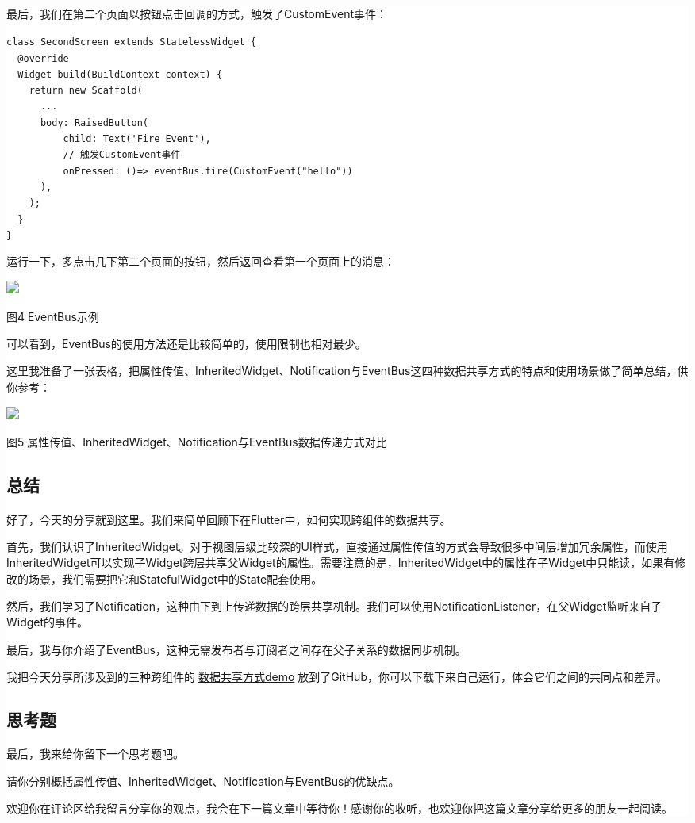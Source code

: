 最后，我们在第二个页面以按钮点击回调的方式，触发了CustomEvent事件：

```
class SecondScreen extends StatelessWidget {
  @override
  Widget build(BuildContext context) {
    return new Scaffold(
      ...
      body: RaisedButton(
          child: Text('Fire Event'),
          // 触发CustomEvent事件
          onPressed: ()=> eventBus.fire(CustomEvent("hello"))
      ),
    );
  }
}

```

运行一下，多点击几下第二个页面的按钮，然后返回查看第一个页面上的消息：

![](https://static001.geekbang.org/resource/image/5a/d5/5a50441b322568f4f3d77aea87d2aed5.gif?wh=640*1132)

图4 EventBus示例

可以看到，EventBus的使用方法还是比较简单的，使用限制也相对最少。

这里我准备了一张表格，把属性传值、InheritedWidget、Notification与EventBus这四种数据共享方式的特点和使用场景做了简单总结，供你参考：

![](https://static001.geekbang.org/resource/image/b2/66/b2a78dbefdf30895504b2017355ae066.png?wh=570*237)

图5 属性传值、InheritedWidget、Notification与EventBus数据传递方式对比

## 总结

好了，今天的分享就到这里。我们来简单回顾下在Flutter中，如何实现跨组件的数据共享。

首先，我们认识了InheritedWidget。对于视图层级比较深的UI样式，直接通过属性传值的方式会导致很多中间层增加冗余属性，而使用InheritedWidget可以实现子Widget跨层共享父Widget的属性。需要注意的是，InheritedWidget中的属性在子Widget中只能读，如果有修改的场景，我们需要把它和StatefulWidget中的State配套使用。

然后，我们学习了Notification，这种由下到上传递数据的跨层共享机制。我们可以使用NotificationListener，在父Widget监听来自子Widget的事件。

最后，我与你介绍了EventBus，这种无需发布者与订阅者之间存在父子关系的数据同步机制。

我把今天分享所涉及到的三种跨组件的 [数据共享方式demo](https://github.com/cyndibaby905/20_data_transfer) 放到了GitHub，你可以下载下来自己运行，体会它们之间的共同点和差异。

## 思考题

最后，我来给你留下一个思考题吧。

请你分别概括属性传值、InheritedWidget、Notification与EventBus的优缺点。

欢迎你在评论区给我留言分享你的观点，我会在下一篇文章中等待你！感谢你的收听，也欢迎你把这篇文章分享给更多的朋友一起阅读。